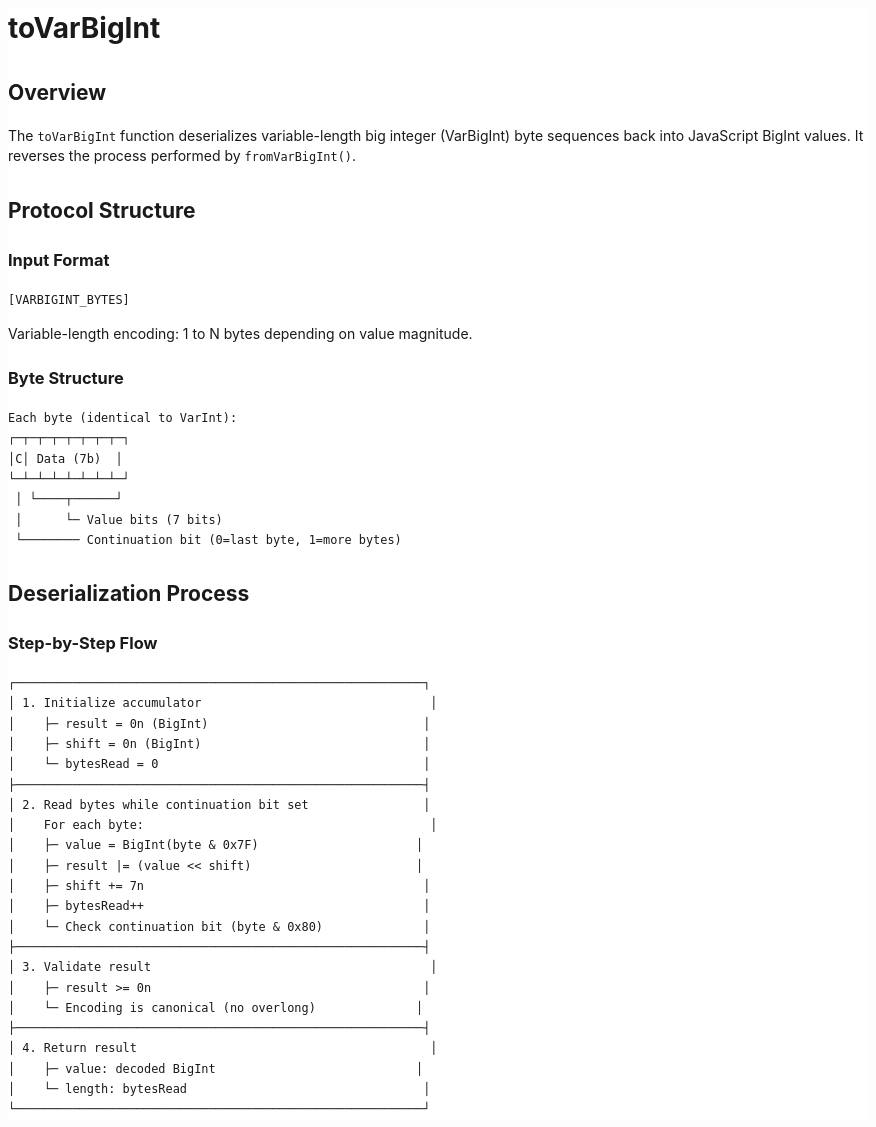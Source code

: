 # toVarBigInt

## Overview
The `toVarBigInt` function deserializes variable-length big integer (VarBigInt) byte sequences back into JavaScript BigInt values. It reverses the process performed by `fromVarBigInt()`.

## Protocol Structure

### Input Format
```
[VARBIGINT_BYTES]
```

Variable-length encoding: 1 to N bytes depending on value magnitude.

### Byte Structure
```
Each byte (identical to VarInt):
┌─┬─┬─┬─┬─┬─┬─┬─┐
│C│ Data (7b)  │
└─┴─┴─┴─┴─┴─┴─┴─┘
 │ └────┬──────┘
 │      └─ Value bits (7 bits)
 └──────── Continuation bit (0=last byte, 1=more bytes)
```

## Deserialization Process

### Step-by-Step Flow

```
┌─────────────────────────────────────────────────────────┐
│ 1. Initialize accumulator                                │
│    ├─ result = 0n (BigInt)                              │
│    ├─ shift = 0n (BigInt)                               │
│    └─ bytesRead = 0                                     │
├─────────────────────────────────────────────────────────┤
│ 2. Read bytes while continuation bit set                │
│    For each byte:                                        │
│    ├─ value = BigInt(byte & 0x7F)                      │
│    ├─ result |= (value << shift)                       │
│    ├─ shift += 7n                                       │
│    ├─ bytesRead++                                       │
│    └─ Check continuation bit (byte & 0x80)              │
├─────────────────────────────────────────────────────────┤
│ 3. Validate result                                       │
│    ├─ result >= 0n                                      │
│    └─ Encoding is canonical (no overlong)              │
├─────────────────────────────────────────────────────────┤
│ 4. Return result                                         │
│    ├─ value: decoded BigInt                            │
│    └─ length: bytesRead                                 │
└─────────────────────────────────────────────────────────┘
```
